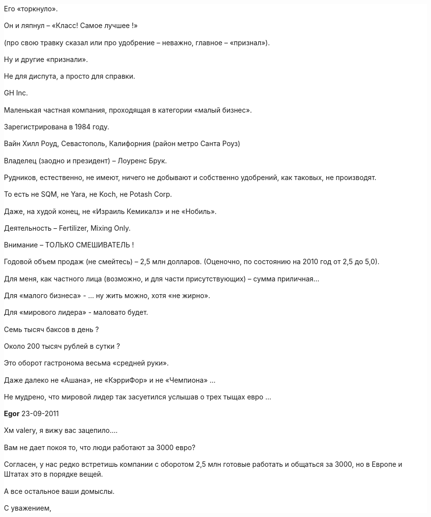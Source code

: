 Его «торкнуло».

Он и ляпнул – «Класс! Самое лучшее !»

(про свою травку сказал или про удобрение – неважно, главное – «признал»).

Ну и другие «признали».

Не для диспута, а просто для справки.

GH Inc.

Маленькая частная компания, проходящая в категории «малый бизнес».

Зарегистрирована в 1984 году.

Вайн Хилл Роуд, Севастополь, Калифорния (район метро Санта Роуз)

Владелец (заодно и президент) – Лоуренс Брук.

Рудников, естественно, не имеют, ничего не добывают и собственно удобрений, как таковых, не производят.

То есть не SQM, не Yara, не Koch, не Potash Corp.

Даже, на худой конец, не «Израиль Кемикалз» и не «Нобиль».

Деятельность – Fertilizer, Mixing Only.

Внимание – ТОЛЬКО СМЕШИВАТЕЛЬ !

Годовой объем продаж (не смейтесь) – 2,5 млн долларов. (Оценочно, по состоянию на 2010 год от 2,5 до 5,0).

Для меня, как частного лица (возможно, и для части присутствующих) – сумма приличная…

Для «малого бизнеса» - … ну жить можно, хотя «не жирно».

Для «мирового лидера» - маловато будет.

Семь тысяч баксов в день ?

Около 200 тысяч рублей в сутки ?

Это оборот гастронома весьма «средней руки».

Даже далеко не «Ашана», не «КэрриФор» и не «Чемпиона» …

Не мудрено, что мировой лидер так засуетился услышав о трех тыщах евро …


**Egor** 23-09-2011

Хм valery, я вижу вас зацепило....

Вам не дает покоя то, что люди работают за 3000 евро? 

Согласен, у нас редко встретишь компании с оборотом 2,5 млн готовые работать и общаться за 3000, но в Европе и Штатах это в порядке вещей. 

А все остальное ваши домыслы. 

С уважением, 

